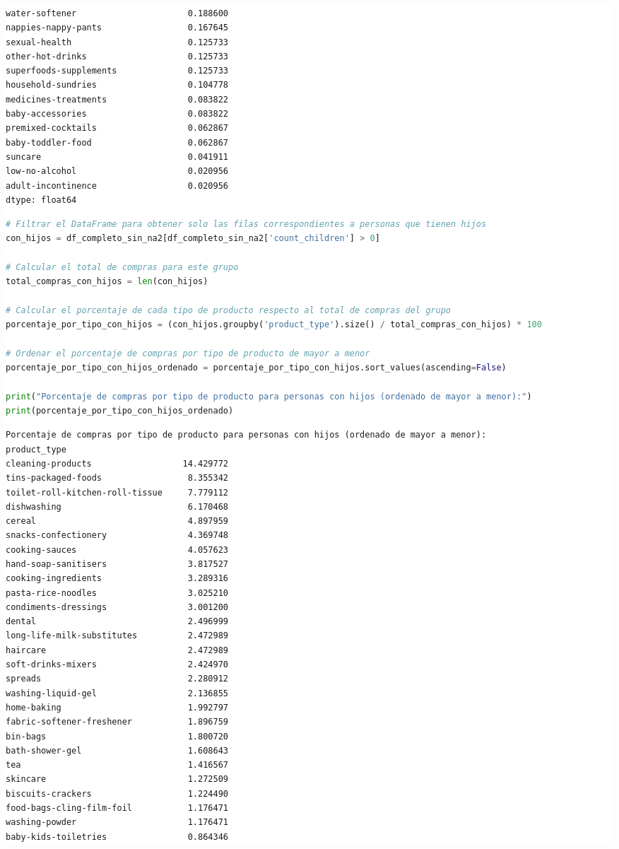     water-softener                      0.188600
    nappies-nappy-pants                 0.167645
    sexual-health                       0.125733
    other-hot-drinks                    0.125733
    superfoods-supplements              0.125733
    household-sundries                  0.104778
    medicines-treatments                0.083822
    baby-accessories                    0.083822
    premixed-cocktails                  0.062867
    baby-toddler-food                   0.062867
    suncare                             0.041911
    low-no-alcohol                      0.020956
    adult-incontinence                  0.020956
    dtype: float64



```python
# Filtrar el DataFrame para obtener solo las filas correspondientes a personas que tienen hijos
con_hijos = df_completo_sin_na2[df_completo_sin_na2['count_children'] > 0]

# Calcular el total de compras para este grupo
total_compras_con_hijos = len(con_hijos)

# Calcular el porcentaje de cada tipo de producto respecto al total de compras del grupo
porcentaje_por_tipo_con_hijos = (con_hijos.groupby('product_type').size() / total_compras_con_hijos) * 100

# Ordenar el porcentaje de compras por tipo de producto de mayor a menor
porcentaje_por_tipo_con_hijos_ordenado = porcentaje_por_tipo_con_hijos.sort_values(ascending=False)

print("Porcentaje de compras por tipo de producto para personas con hijos (ordenado de mayor a menor):")
print(porcentaje_por_tipo_con_hijos_ordenado)

```

    Porcentaje de compras por tipo de producto para personas con hijos (ordenado de mayor a menor):
    product_type
    cleaning-products                  14.429772
    tins-packaged-foods                 8.355342
    toilet-roll-kitchen-roll-tissue     7.779112
    dishwashing                         6.170468
    cereal                              4.897959
    snacks-confectionery                4.369748
    cooking-sauces                      4.057623
    hand-soap-sanitisers                3.817527
    cooking-ingredients                 3.289316
    pasta-rice-noodles                  3.025210
    condiments-dressings                3.001200
    dental                              2.496999
    long-life-milk-substitutes          2.472989
    haircare                            2.472989
    soft-drinks-mixers                  2.424970
    spreads                             2.280912
    washing-liquid-gel                  2.136855
    home-baking                         1.992797
    fabric-softener-freshener           1.896759
    bin-bags                            1.800720
    bath-shower-gel                     1.608643
    tea                                 1.416567
    skincare                            1.272509
    biscuits-crackers                   1.224490
    food-bags-cling-film-foil           1.176471
    washing-powder                      1.176471
    baby-kids-toiletries                0.864346